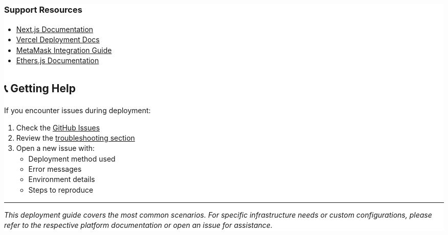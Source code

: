 ### Support Resources
- [Next.js Documentation](https://nextjs.org/docs)
- [Vercel Deployment Docs](https://vercel.com/docs)
- [MetaMask Integration Guide](https://docs.metamask.io/guide/)
- [Ethers.js Documentation](https://docs.ethers.io/)

## 📞 Getting Help

If you encounter issues during deployment:

1. Check the [GitHub Issues](https://github.com/iamaanahmad/AIArtify/issues)
2. Review the [troubleshooting section](#🚨-troubleshooting)
3. Open a new issue with:
   - Deployment method used
   - Error messages
   - Environment details
   - Steps to reproduce

---

*This deployment guide covers the most common scenarios. For specific infrastructure needs or custom configurations, please refer to the respective platform documentation or open an issue for assistance.*
